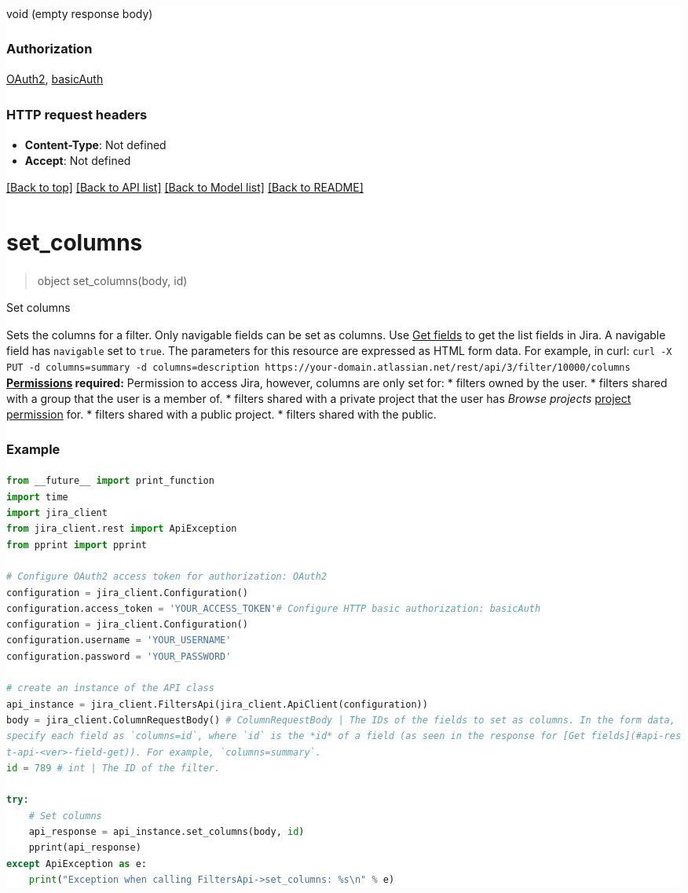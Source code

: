 void (empty response body)

### Authorization

[OAuth2](../README.md#OAuth2), [basicAuth](../README.md#basicAuth)

### HTTP request headers

 - **Content-Type**: Not defined
 - **Accept**: Not defined

[[Back to top]](#) [[Back to API list]](../README.md#documentation-for-api-endpoints) [[Back to Model list]](../README.md#documentation-for-models) [[Back to README]](../README.md)

# **set_columns**
> object set_columns(body, id)

Set columns

Sets the columns for a filter. Only navigable fields can be set as columns. Use [Get fields](#api-rest-api-3-field-get) to get the list fields in Jira. A navigable field has `navigable` set to `true`.  The parameters for this resource are expressed as HTML form data. For example, in curl:  `curl -X PUT -d columns=summary -d columns=description https://your-domain.atlassian.net/rest/api/3/filter/10000/columns`  **[Permissions](#permissions) required:** Permission to access Jira, however, columns are only set for:   *  filters owned by the user.  *  filters shared with a group that the user is a member of.  *  filters shared with a private project that the user has *Browse projects* [project permission](https://confluence.atlassian.com/x/yodKLg) for.  *  filters shared with a public project.  *  filters shared with the public.

### Example
```python
from __future__ import print_function
import time
import jira_client
from jira_client.rest import ApiException
from pprint import pprint

# Configure OAuth2 access token for authorization: OAuth2
configuration = jira_client.Configuration()
configuration.access_token = 'YOUR_ACCESS_TOKEN'# Configure HTTP basic authorization: basicAuth
configuration = jira_client.Configuration()
configuration.username = 'YOUR_USERNAME'
configuration.password = 'YOUR_PASSWORD'

# create an instance of the API class
api_instance = jira_client.FiltersApi(jira_client.ApiClient(configuration))
body = jira_client.ColumnRequestBody() # ColumnRequestBody | The IDs of the fields to set as columns. In the form data, specify each field as `columns=id`, where `id` is the *id* of a field (as seen in the response for [Get fields](#api-rest-api-<ver>-field-get)). For example, `columns=summary`.
id = 789 # int | The ID of the filter.

try:
    # Set columns
    api_response = api_instance.set_columns(body, id)
    pprint(api_response)
except ApiException as e:
    print("Exception when calling FiltersApi->set_columns: %s\n" % e)
```

